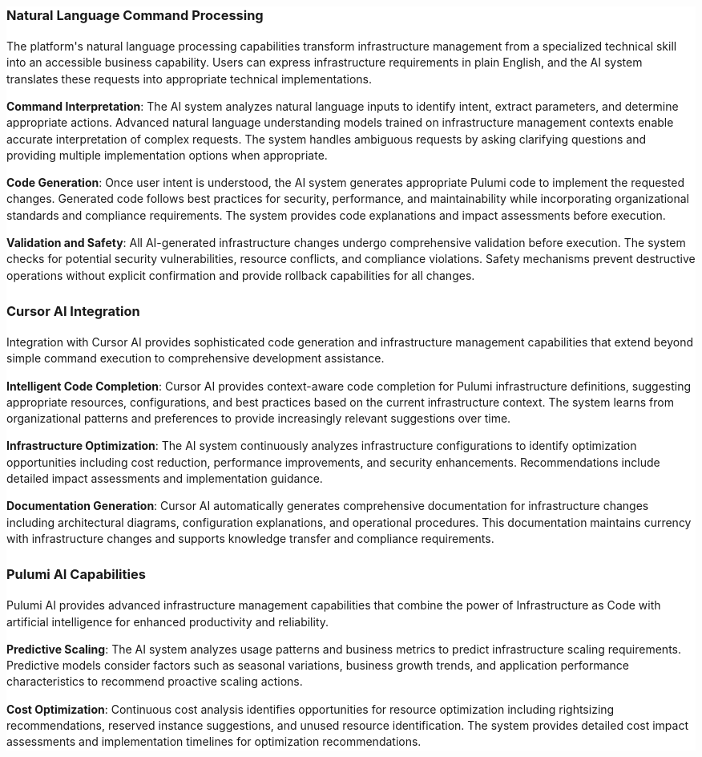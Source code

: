 ### Natural Language Command Processing

The platform's natural language processing capabilities transform infrastructure management from a specialized technical skill into an accessible business capability. Users can express infrastructure requirements in plain English, and the AI system translates these requests into appropriate technical implementations.

**Command Interpretation**: The AI system analyzes natural language inputs to identify intent, extract parameters, and determine appropriate actions. Advanced natural language understanding models trained on infrastructure management contexts enable accurate interpretation of complex requests. The system handles ambiguous requests by asking clarifying questions and providing multiple implementation options when appropriate.

**Code Generation**: Once user intent is understood, the AI system generates appropriate Pulumi code to implement the requested changes. Generated code follows best practices for security, performance, and maintainability while incorporating organizational standards and compliance requirements. The system provides code explanations and impact assessments before execution.

**Validation and Safety**: All AI-generated infrastructure changes undergo comprehensive validation before execution. The system checks for potential security vulnerabilities, resource conflicts, and compliance violations. Safety mechanisms prevent destructive operations without explicit confirmation and provide rollback capabilities for all changes.

### Cursor AI Integration

Integration with Cursor AI provides sophisticated code generation and infrastructure management capabilities that extend beyond simple command execution to comprehensive development assistance.

**Intelligent Code Completion**: Cursor AI provides context-aware code completion for Pulumi infrastructure definitions, suggesting appropriate resources, configurations, and best practices based on the current infrastructure context. The system learns from organizational patterns and preferences to provide increasingly relevant suggestions over time.

**Infrastructure Optimization**: The AI system continuously analyzes infrastructure configurations to identify optimization opportunities including cost reduction, performance improvements, and security enhancements. Recommendations include detailed impact assessments and implementation guidance.

**Documentation Generation**: Cursor AI automatically generates comprehensive documentation for infrastructure changes including architectural diagrams, configuration explanations, and operational procedures. This documentation maintains currency with infrastructure changes and supports knowledge transfer and compliance requirements.

### Pulumi AI Capabilities

Pulumi AI provides advanced infrastructure management capabilities that combine the power of Infrastructure as Code with artificial intelligence for enhanced productivity and reliability.

**Predictive Scaling**: The AI system analyzes usage patterns and business metrics to predict infrastructure scaling requirements. Predictive models consider factors such as seasonal variations, business growth trends, and application performance characteristics to recommend proactive scaling actions.

**Cost Optimization**: Continuous cost analysis identifies opportunities for resource optimization including rightsizing recommendations, reserved instance suggestions, and unused resource identification. The system provides detailed cost impact assessments and implementation timelines for optimization recommendations.
